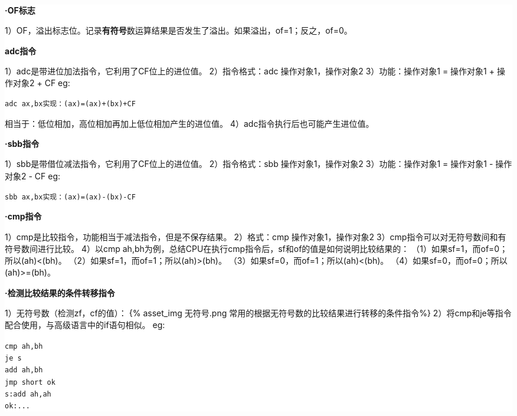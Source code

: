 
**·OF标志**

1）OF，溢出标志位。记录**有符号**数运算结果是否发生了溢出。如果溢出，of=1；反之，of=0。



**adc指令**

1）adc是带进位加法指令，它利用了CF位上的进位值。
2）指令格式：adc 操作对象1，操作对象2
3）功能：操作对象1 = 操作对象1 + 操作对象2 + CF
   eg:
   ```
   adc ax,bx实现：(ax)=(ax)+(bx)+CF
   ```
   相当于：低位相加，高位相加再加上低位相加产生的进位值。
4）adc指令执行后也可能产生进位值。



**·sbb指令**

1）sbb是带借位减法指令，它利用了CF位上的进位值。
2）指令格式：sbb 操作对象1，操作对象2
3）功能：操作对象1 = 操作对象1 - 操作对象2 - CF
   eg:
   ```
   sbb ax,bx实现：(ax)=(ax)-(bx)-CF
   ```


**·cmp指令**

1）cmp是比较指令，功能相当于减法指令，但是不保存结果。
2）格式：cmp 操作对象1，操作对象2
3）cmp指令可以对无符号数间和有符号数间进行比较。
4）以cmp ah,bh为例，总结CPU在执行cmp指令后，sf和of的值是如何说明比较结果的：
（1）如果sf=1，而of=0；所以(ah)<(bh)。
（2）如果sf=1，而of=1；所以(ah)>(bh)。
（3）如果sf=0，而of=1；所以(ah)<(bh)。
（4）如果sf=0，而of=0；所以(ah)>=(bh)。



**·检测比较结果的条件转移指令**

1）无符号数（检测zf，cf的值）：
{% asset_img 无符号.png 常用的根据无符号数的比较结果进行转移的条件指令%}
2）将cmp和je等指令配合使用，与高级语言中的if语句相似。
   eg:
   ```avrasm
   cmp ah,bh
   je s
   add ah,bh
   jmp short ok
   s:add ah,ah
   ok:...
   ```
